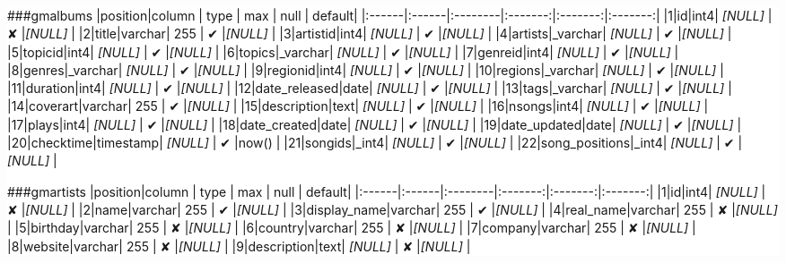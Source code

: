 
###gmalbums
|position|column | type | max | null | default|
|:------|:------|:--------|:-------:|:-------:|:-------:|
|1|id|int4| *[NULL]* | ✘ |*[NULL]* |
|2|title|varchar| 255 | ✔ |*[NULL]* |
|3|artistid|int4| *[NULL]* | ✔ |*[NULL]* |
|4|artists|_varchar| *[NULL]* | ✔ |*[NULL]* |
|5|topicid|int4| *[NULL]* | ✔ |*[NULL]* |
|6|topics|_varchar| *[NULL]* | ✔ |*[NULL]* |
|7|genreid|int4| *[NULL]* | ✔ |*[NULL]* |
|8|genres|_varchar| *[NULL]* | ✔ |*[NULL]* |
|9|regionid|int4| *[NULL]* | ✔ |*[NULL]* |
|10|regions|_varchar| *[NULL]* | ✔ |*[NULL]* |
|11|duration|int4| *[NULL]* | ✔ |*[NULL]* |
|12|date_released|date| *[NULL]* | ✔ |*[NULL]* |
|13|tags|_varchar| *[NULL]* | ✔ |*[NULL]* |
|14|coverart|varchar| 255 | ✔ |*[NULL]* |
|15|description|text| *[NULL]* | ✔ |*[NULL]* |
|16|nsongs|int4| *[NULL]* | ✔ |*[NULL]* |
|17|plays|int4| *[NULL]* | ✔ |*[NULL]* |
|18|date_created|date| *[NULL]* | ✔ |*[NULL]* |
|19|date_updated|date| *[NULL]* | ✔ |*[NULL]* |
|20|checktime|timestamp| *[NULL]* | ✔ |now() |
|21|songids|_int4| *[NULL]* | ✔ |*[NULL]* |
|22|song_positions|_int4| *[NULL]* | ✔ |*[NULL]* |


###gmartists
|position|column | type | max | null | default|
|:------|:------|:--------|:-------:|:-------:|:-------:|
|1|id|int4| *[NULL]* | ✘ |*[NULL]* |
|2|name|varchar| 255 | ✔ |*[NULL]* |
|3|display_name|varchar| 255 | ✔ |*[NULL]* |
|4|real_name|varchar| 255 | ✘ |*[NULL]* |
|5|birthday|varchar| 255 | ✘ |*[NULL]* |
|6|country|varchar| 255 | ✘ |*[NULL]* |
|7|company|varchar| 255 | ✘ |*[NULL]* |
|8|website|varchar| 255 | ✘ |*[NULL]* |
|9|description|text| *[NULL]* | ✘ |*[NULL]* |
